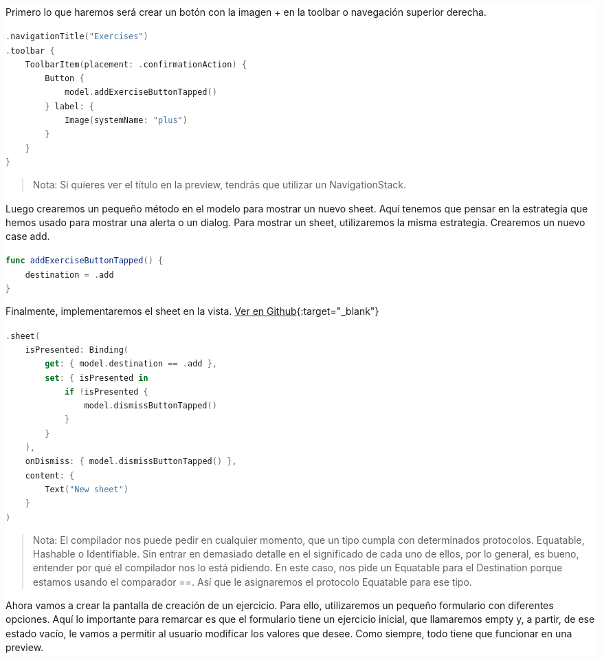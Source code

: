 Primero lo que haremos será crear un botón con la imagen + en la toolbar o navegación superior derecha. 

```swift
.navigationTitle("Exercises")
.toolbar {
    ToolbarItem(placement: .confirmationAction) {
        Button {
            model.addExerciseButtonTapped()
        } label: {
            Image(systemName: "plus")
        }
    }
}
```

> Nota: Si quieres ver el título en la preview, tendrás que utilizar un NavigationStack.

Luego crearemos un pequeño método en el modelo para mostrar un nuevo sheet. Aquí tenemos que pensar en la estrategia que hemos usado para mostrar una alerta o un dialog. Para mostrar un sheet, utilizaremos la misma estrategia. Crearemos un nuevo case add.

```swift
func addExerciseButtonTapped() {
    destination = .add
}
```

Finalmente, implementaremos el sheet en la vista. [Ver en Github](https://github.com/lamanzanarapida/navigation-do-exercise/tree/navigation.sheet.2){:target="_blank"}

```swift
.sheet(
    isPresented: Binding(
        get: { model.destination == .add },
        set: { isPresented in
            if !isPresented {
                model.dismissButtonTapped()
            }
        }
    ),
    onDismiss: { model.dismissButtonTapped() },
    content: {
        Text("New sheet")
    }
)
```

> Nota: El compilador nos puede pedir en cualquier momento, que un tipo cumpla con determinados protocolos. Equatable, Hashable o Identifiable. Sin entrar en demasiado detalle en el significado de cada uno de ellos, por lo general, es bueno, entender por qué el compilador nos lo está pidiendo. En este caso, nos pide un Equatable para el Destination porque estamos usando el comparador ==. Así que le asignaremos el protocolo Equatable para ese tipo.

Ahora vamos a crear la pantalla de creación de un ejercicio. Para ello, utilizaremos un pequeño formulario con diferentes opciones. Aquí lo importante para remarcar es que el formulario tiene un ejercicio inicial, que llamaremos empty y, a partir, de ese estado vacío, le vamos a permitir al usuario modificar los valores que desee. Como siempre, todo tiene que funcionar en una preview.
